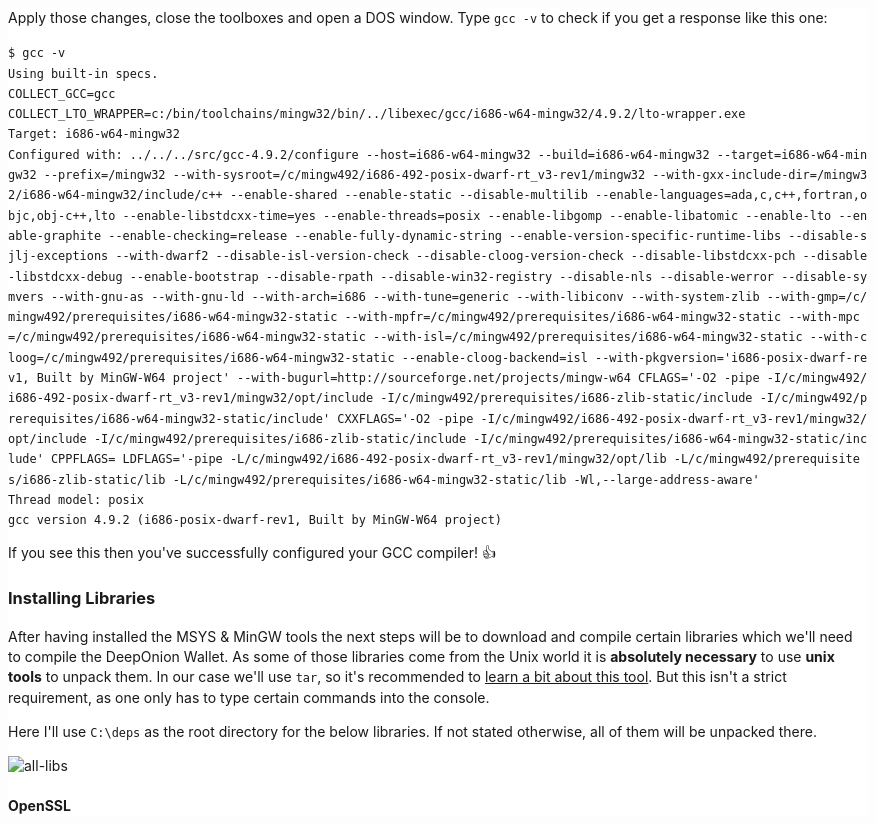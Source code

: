 
Apply those changes, close the toolboxes and open a DOS window. Type `gcc -v` to check if you get a response like this one:

```
$ gcc -v
Using built-in specs.
COLLECT_GCC=gcc
COLLECT_LTO_WRAPPER=c:/bin/toolchains/mingw32/bin/../libexec/gcc/i686-w64-mingw32/4.9.2/lto-wrapper.exe
Target: i686-w64-mingw32
Configured with: ../../../src/gcc-4.9.2/configure --host=i686-w64-mingw32 --build=i686-w64-mingw32 --target=i686-w64-mingw32 --prefix=/mingw32 --with-sysroot=/c/mingw492/i686-492-posix-dwarf-rt_v3-rev1/mingw32 --with-gxx-include-dir=/mingw32/i686-w64-mingw32/include/c++ --enable-shared --enable-static --disable-multilib --enable-languages=ada,c,c++,fortran,objc,obj-c++,lto --enable-libstdcxx-time=yes --enable-threads=posix --enable-libgomp --enable-libatomic --enable-lto --enable-graphite --enable-checking=release --enable-fully-dynamic-string --enable-version-specific-runtime-libs --disable-sjlj-exceptions --with-dwarf2 --disable-isl-version-check --disable-cloog-version-check --disable-libstdcxx-pch --disable-libstdcxx-debug --enable-bootstrap --disable-rpath --disable-win32-registry --disable-nls --disable-werror --disable-symvers --with-gnu-as --with-gnu-ld --with-arch=i686 --with-tune=generic --with-libiconv --with-system-zlib --with-gmp=/c/mingw492/prerequisites/i686-w64-mingw32-static --with-mpfr=/c/mingw492/prerequisites/i686-w64-mingw32-static --with-mpc=/c/mingw492/prerequisites/i686-w64-mingw32-static --with-isl=/c/mingw492/prerequisites/i686-w64-mingw32-static --with-cloog=/c/mingw492/prerequisites/i686-w64-mingw32-static --enable-cloog-backend=isl --with-pkgversion='i686-posix-dwarf-rev1, Built by MinGW-W64 project' --with-bugurl=http://sourceforge.net/projects/mingw-w64 CFLAGS='-O2 -pipe -I/c/mingw492/i686-492-posix-dwarf-rt_v3-rev1/mingw32/opt/include -I/c/mingw492/prerequisites/i686-zlib-static/include -I/c/mingw492/prerequisites/i686-w64-mingw32-static/include' CXXFLAGS='-O2 -pipe -I/c/mingw492/i686-492-posix-dwarf-rt_v3-rev1/mingw32/opt/include -I/c/mingw492/prerequisites/i686-zlib-static/include -I/c/mingw492/prerequisites/i686-w64-mingw32-static/include' CPPFLAGS= LDFLAGS='-pipe -L/c/mingw492/i686-492-posix-dwarf-rt_v3-rev1/mingw32/opt/lib -L/c/mingw492/prerequisites/i686-zlib-static/lib -L/c/mingw492/prerequisites/i686-w64-mingw32-static/lib -Wl,--large-address-aware'
Thread model: posix
gcc version 4.9.2 (i686-posix-dwarf-rev1, Built by MinGW-W64 project)
```

If you see this then you've successfully configured your GCC compiler! :thumbsup:



### Installing Libraries

After having installed the MSYS & MinGW tools the next steps will be to download and compile certain libraries which we'll need to compile the DeepOnion Wallet. As some of those libraries come from the Unix world it is **absolutely necessary** to use **unix tools** to unpack them. In our case we'll use `tar`, so it's recommended to [learn a bit about this tool](https://kb.iu.edu/d/acfi). But this isn't a strict requirement, as one only has to type certain commands into the console. 

Here I'll use `C:\deps` as the root directory for the below libraries. If not stated otherwise, all of them will be unpacked there.

![all-libs](https://img3.picload.org/image/ddilowgw/all_libs.png)

#### OpenSSL
